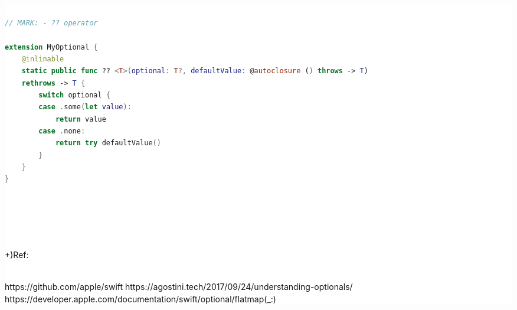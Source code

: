 ``` swift 

// MARK: - ?? operator

extension MyOptional {
    @inlinable
    static public func ?? <T>(optional: T?, defaultValue: @autoclosure () throws -> T)
    rethrows -> T {
        switch optional {
        case .some(let value):
            return value
        case .none:
            return try defaultValue()
        }
    }
}

```

<br>
<br>
<br>
<br>

+)Ref:

<br>
https://github.com/apple/swift
https://agostini.tech/2017/09/24/understanding-optionals/
https://developer.apple.com/documentation/swift/optional/flatmap(_:)
